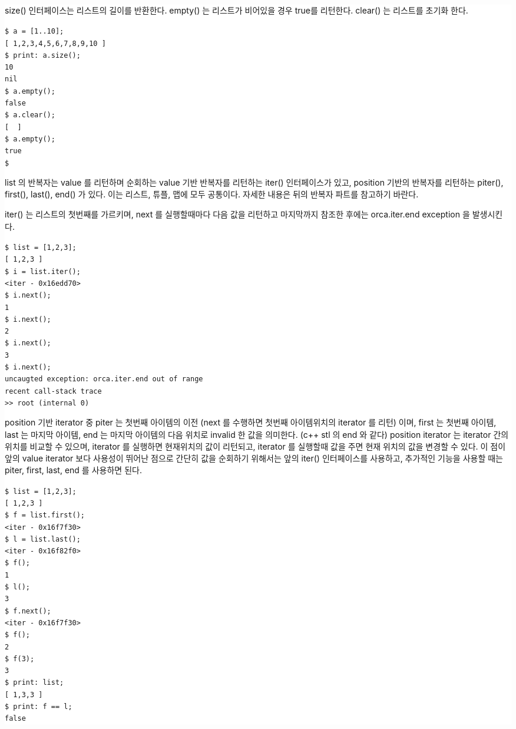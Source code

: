 size() 인터페이스는 리스트의 길이를 반환한다. empty() 는 리스트가 비어있을 경우 true를 리턴한다. clear() 는 리스트를 초기화 한다.

```
$ a = [1..10];
[ 1,2,3,4,5,6,7,8,9,10 ]
$ print: a.size();
10
nil
$ a.empty();
false
$ a.clear();
[  ]
$ a.empty();
true
$ 
```

list 의 반복자는 value 를 리턴하며 순회하는 value 기반 반복자를 리턴하는 iter() 인터페이스가 있고, position 기반의 반복자를 리턴하는 piter(), first(), last(), end() 가 있다. 이는 리스트, 튜플, 맵에 모두 공통이다. 자세한 내용은 뒤의 반복자 파트를 참고하기 바란다.

iter() 는 리스트의 첫번째를 가르키며, next 를 실행할때마다 다음 값을 리턴하고 마지막까지 참조한 후에는 orca.iter.end exception 을 발생시킨다.

```
$ list = [1,2,3];
[ 1,2,3 ]
$ i = list.iter();
<iter - 0x16edd70>
$ i.next();
1
$ i.next();
2
$ i.next();
3
$ i.next();
uncaugted exception: orca.iter.end out of range
recent call-stack trace
>> root (internal 0)
```

 

position 기반 iterator 중 piter 는 첫번째 아이템의 이전 (next 를 수행하면 첫번째 아이템위치의 iterator 를 리턴) 이며, first 는 첫번째 아이템, last 는 마지막 아이템, end 는 마지막 아이템의 다음 위치로 invalid 한 값을 의미한다. (c++ stl 의 end 와 같다) position iterator 는 iterator 간의 위치를 비교할 수 있으며, iterator 를 실행하면 현재위치의 값이 리턴되고, iterator 를 실행할때 값을 주면 현재 위치의 값을 변경할 수 있다. 이 점이 앞의 value iterator 보다 사용성이 뛰어난 점으로 간단히 값을 순회하기 위해서는 앞의 iter() 인터페이스를 사용하고, 추가적인 기능을 사용할 때는 piter, first, last, end 를 사용하면 된다.

```
$ list = [1,2,3];
[ 1,2,3 ]
$ f = list.first();
<iter - 0x16f7f30>
$ l = list.last();
<iter - 0x16f82f0>
$ f();
1
$ l();
3
$ f.next();
<iter - 0x16f7f30>
$ f();
2
$ f(3);
3
$ print: list;
[ 1,3,3 ]
$ print: f == l;
false
```
